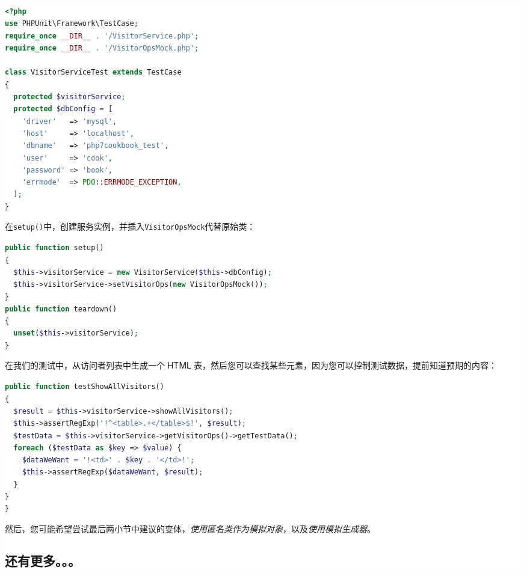 ```php
<?php
use PHPUnit\Framework\TestCase;
require_once __DIR__ . '/VisitorService.php';
require_once __DIR__ . '/VisitorOpsMock.php';

class VisitorServiceTest extends TestCase
{
  protected $visitorService;
  protected $dbConfig = [
    'driver'   => 'mysql',
    'host'     => 'localhost',
    'dbname'   => 'php7cookbook_test',
    'user'     => 'cook',
    'password' => 'book',
    'errmode'  => PDO::ERRMODE_EXCEPTION,
  ];
}
```

在`setup()`中，创建服务实例，并插入`VisitorOpsMock`代替原始类：

```php
public function setup()
{
  $this->visitorService = new VisitorService($this->dbConfig);
  $this->visitorService->setVisitorOps(new VisitorOpsMock());
}
public function teardown()
{
  unset($this->visitorService);
}
```

在我们的测试中，从访问者列表中生成一个 HTML 表，然后您可以查找某些元素，因为您可以控制测试数据，提前知道预期的内容：

```php
public function testShowAllVisitors()
{
  $result = $this->visitorService->showAllVisitors();
  $this->assertRegExp('!^<table>.+</table>$!', $result);
  $testData = $this->visitorService->getVisitorOps()->getTestData();
  foreach ($testData as $key => $value) {
    $dataWeWant = '!<td>' . $key . '</td>!';
    $this->assertRegExp($dataWeWant, $result);
  }
}
}
```

然后，您可能希望尝试最后两小节中建议的变体，*使用匿名类作为模拟对象*，以及*使用模拟生成器*。

## 还有更多。。。
